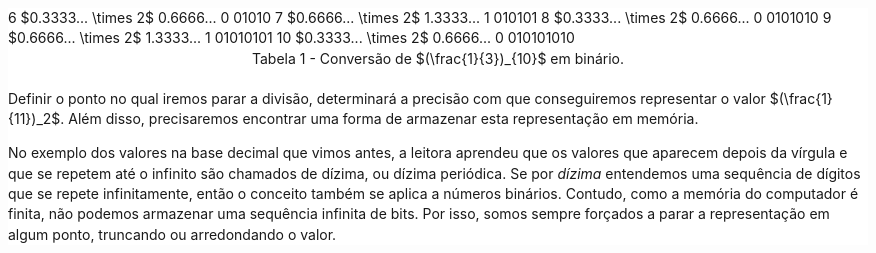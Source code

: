   </tr>
  <tr>
    <td>6</td>
    <td>$0.3333... \times 2$</td>
    <td>0.6666...</td>
    <td>0</td>
    <td>01010</td>
  </tr>
  <tr>
    <td>7</td>
    <td>$0.6666... \times 2$</td>
    <td>1.3333...</td>
    <td>1</td>
    <td>010101</td>
  </tr>
  <tr>
    <td>8</td>
    <td>$0.3333... \times 2$</td>
    <td>0.6666...</td>
    <td>0</td>
    <td>0101010</td>
  </tr>
  <tr>
    <td>9</td>
    <td>$0.6666... \times 2$</td>
    <td>1.3333...</td>
    <td>1</td>
    <td>01010101</td>
  </tr>
  <tr>
    <td>10</td>
    <td>$0.3333... \times 2$</td>
    <td>0.6666...</td>
    <td>0</td>
    <td>010101010</td>
  </tr>
</table>
<legend style="font-size: 1em;
  text-align: center;
  margin-bottom: 20px;">Tabela 1 - Conversão de $(\frac{1}{3})_{10}$ em binário.</legend>

Definir o ponto no qual iremos parar a divisão, determinará a precisão com que conseguiremos representar o valor $(\frac{1}{11})_2$. Além disso, precisaremos encontrar uma forma de armazenar esta representação em memória.

No exemplo dos valores na base decimal que vimos antes, a leitora aprendeu que os valores que aparecem depois da vírgula e que se repetem até o infinito são chamados de dízima, ou dízima periódica. Se por _dízima_ entendemos uma sequência de dígitos que se repete infinitamente, então o conceito também se aplica a números binários. Contudo, como a memória do computador é finita, não podemos armazenar uma sequência infinita de bits. Por isso, somos sempre forçados a parar a representação em algum ponto, truncando ou arredondando o valor.
